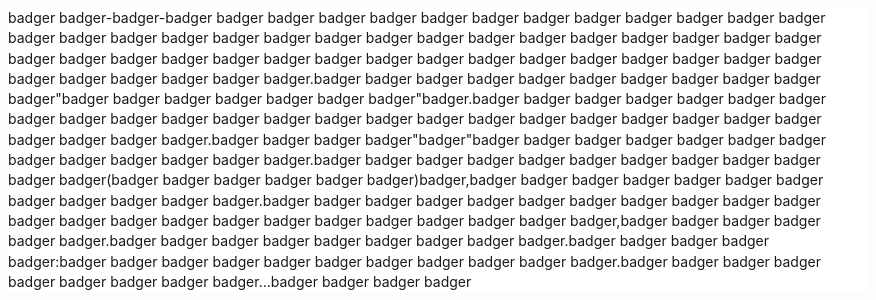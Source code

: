 badger badger-badger-badger badger badger badger badger badger badger badger badger badger badger badger badger badger badger badger badger badger badger badger badger badger badger badger badger badger badger badger badger badger badger badger badger badger badger badger badger badger badger badger badger badger badger badger badger badger badger badger badger badger badger.badger
badger
badger badger badger badger badger badger badger badger badger"badger badger badger badger badger badger badger"badger.badger badger badger badger badger badger badger badger badger badger badger badger badger badger badger badger badger badger badger badger badger badger badger badger badger badger badger.badger badger badger badger"badger"badger badger badger badger badger badger badger badger badger badger badger badger badger.badger
badger
badger badger badger badger badger badger badger badger badger badger(badger badger badger badger badger badger)badger,badger badger badger badger badger badger badger badger badger badger badger badger.badger badger badger badger badger badger badger badger badger badger badger badger badger badger badger badger badger badger badger badger badger badger badger,badger badger badger badger badger badger.badger badger badger badger badger badger badger badger badger.badger
badger
badger badger badger:badger badger badger badger badger badger badger badger badger badger badger.badger
badger
badger
badger
badger badger badger badger badger…badger
badger badger badger
